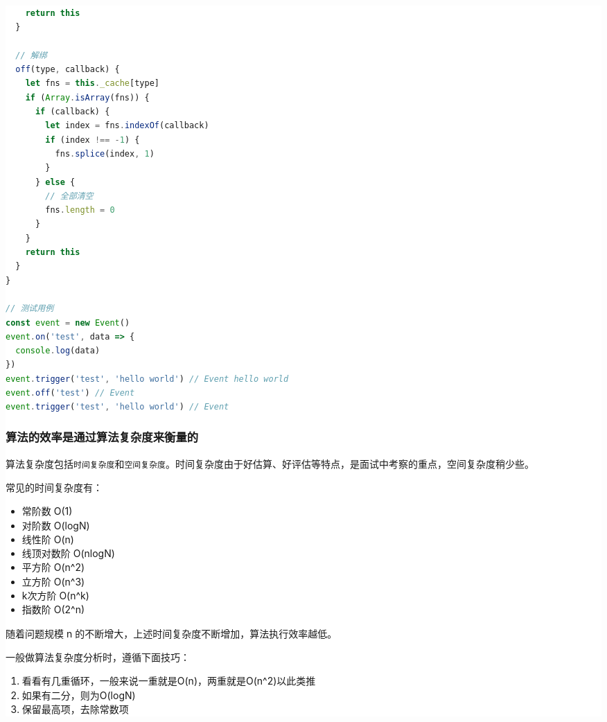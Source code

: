 ```js
    return this
  }

  // 解绑
  off(type, callback) {
    let fns = this._cache[type]
    if (Array.isArray(fns)) {
      if (callback) {
        let index = fns.indexOf(callback)
        if (index !== -1) {
          fns.splice(index, 1)
        }
      } else {
        // 全部清空
        fns.length = 0
      }
    }
    return this
  }
}

// 测试用例
const event = new Event()
event.on('test', data => {
  console.log(data)
})
event.trigger('test', 'hello world') // Event hello world
event.off('test') // Event
event.trigger('test', 'hello world') // Event
```

### 算法的效率是通过算法复杂度来衡量的

算法复杂度包括`时间复杂度`和`空间复杂度`。时间复杂度由于好估算、好评估等特点，是面试中考察的重点，空间复杂度稍少些。

常见的时间复杂度有：

* 常阶数 O(1)
* 对阶数 O(logN)
* 线性阶 O(n)
* 线顶对数阶 O(nlogN)
* 平方阶 O(n^2)
* 立方阶 O(n^3)
* k次方阶 O(n^k)
* 指数阶 O(2^n)

随着问题规模 n 的不断增大，上述时间复杂度不断增加，算法执行效率越低。

一般做算法复杂度分析时，遵循下面技巧：

1. 看看有几重循环，一般来说一重就是O(n)，两重就是O(n^2)以此类推
2. 如果有二分，则为O(logN)
3. 保留最高项，去除常数项
